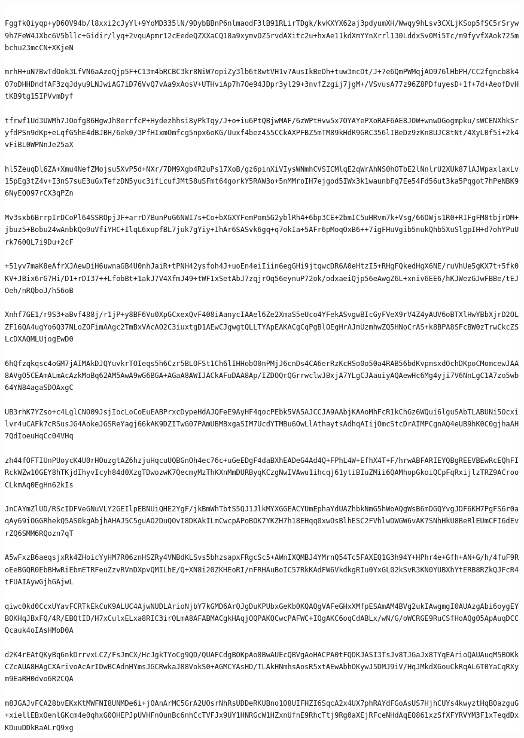 ```compressed-json

FggfkQiyqp+yD6OV94b/l8xxi2cJyYl+9YoMD335lN/9DybBBnP6nlmaodF3lB91RLirTDgk/kvKXYX62aj3pdyumXH/Wwqy9hLsv3CXLjKSop5fSC5rSryw9h7FeW4JXbc6V5bllc+Gidir/lyq+2vquApmr12cEedeQZXXaCQ18a9xymvOZ5rvdAXitc2u+hxAe11kdXmYYnXrrl130LddxSv0Mi5Tc/m9fyvfXAok725mbchu23mcCN+XKjeN

mrhH+uN7BwTdOok3LfVN6aAzeQjp5F+C13m4bRCBC3kr8NiW7opiZy3lb6t8wtVH1v7AusIkBeDh+tuw3mcDt/J+7e6QmPWMqjAO976lHbPH/CC2fgncb8k407oDHHDndfAF3zqJdyu9LNJwiAG7iD76VvQ7vAa9xAosV+UTHviAp7h7Oe94JDpr3yl29+3nvfZzgij7jgM+/VSvusA77z96Z8PDfuyesD+1f+7d+AeofDvHtKB9tg15IPVvmDyf

tfrwf1Ud3UWMh7JOofg86HgwJh8errfcP+Hydezhhsi8yPkTqy/J+o+iu6PtQBjwMAF/6zWPtHvw5x7OYAYePXoRAF6AE8JOW+wnwDGogmpku/sWCENXhkSryfdPSn9dKp+eLqfG5hE4dBJBH/6ek0/3PfHIxmOmfcg5npx6oKG/Uuxf4bez455CCkAXPFBZ5mTM89kHdR9GRC356lIBeDz9zKn8UJC8tNt/4XyL0f5i+2k4vFiBL0WPNnJe25aX

hl5ZeuqDl6ZA+Xmu4NefZMojsu5XvP5d+NXr/7DM9Xgb4R2uPs17XoB/gz6pinXiVIysWNmhCVSICMlqE2qWrAhNS0hOTbE2lNnlrU2XUk87lAJWpaxlaxLv15pEg3tZ4v+I3nS7suE3uGxTefzDN5yuc3ifLcufJMt58uSFmt64gorkY5RAW3o+5nMMroIH7ejgod5IWx3k1waunbFq7Ee54Fd56ut3ka5Pqgot7hPeNBK96NyEQO97rCX3qPZn

Mv3sxb6BrrpIrDCoPl64SSROpjJF+arrD7BunPuG6NWI7s+Co+bXGXYFemPom5G2yblRh4+6bp3CE+2bmIC5uHRvm7k+Vsg/66OWjs1R0+RIFgFM8tbjrDM+jbuz5+Bobu24wAnbkQo9uVfiYHC+IlqL6xupfBL7juk7gYiy+IhAr6SASvk6gq+q7okIa+5AFr6pMoqOxB6++7igFHuVgib5nukQhb5XuSlgpIH+d7ohYPuUrk760QL7i9Du+2cF

+51yv7maK8eAfrXJAewDiH6uwnaGB4U0nhJaiR+tPNH42ysfoh4J+uoEn4eiIiin6egGHi9jtqwcDR6A0eHtzI5+RHgFQkedHgX6NE/ruVhUe5gKX7t+5fk0KV+JBix6rG7Hi/D1+rDI37++LfobBt+1akJ7V4XfmJ49+tWF1xSetAbJ7zqjrOq56eynuP72ok/odxaeiQjp56eAwgZ6L+xniv6EE6/hKJWezGJwFBBe/tEJOeh/nRQboJ/h56oB

Xnhf7GE1/r9S3+aBvf488j/r1jP+y8BF6Vu0XpGCxexQvF408iAanycIAAel6Ze2XmaS5eUco4YFekASvgwBIcGyFVeX9rV4Z4yAUV6oBTXlHwYBbXjrD2OLZF16QA4ugYo6Q37NLoZOFimAAgc2TmBxVAcAO2C3iuxtgD1AEwCJgwgtQLLTYApEAKACgCqPgBlOEgHrAJmUzmhwZQ5HNoCrAS+k8BPA8SFcBW0zTrwCkcZSLcDXAQMLUjogEwD0

6hQfzqkqsc4oGM7jAIMAkDJQYuvkrTOIeqs5h6Czr5BLOFSt1Ch6lIHHobO0nPMjJ6cnDs4CA6erRzKcHSo0o50a4RAB56bdKvpmsxdOchDKpoCMomcewJAA8AVgO5CEAmALmAcAzkMoBq62AM5AwA9wG6BGA+AGaA8AWIJACkAFuDAA8Ap/IZDOQrQGrrwclwJBxjA7YLgCJAauiyAQAewHc6Mg4yji7V6NnLgC1A7zo5wb64YN84agaSDOAxgC

UB3rhK7YZso+c4LglCNO09JsjIocLoCoEuEABPrxcDypeHdAJQFeE9AyHF4qocPEbk5VA5AJCCJA9AAbjKAAoMhFcR1kChGz6WQui6lguSAbTLABUNi5Ocxilvr4uCAFk7cRSusJG4AokeJGSReYagj66kAK9DZITwG07PAmUBMBxgaSIM7UcdYTMBu6OwLlAthaytsAdhqAIijOmcStcDrAIMPCgnAQ4eUB9hK0C0gjhaAH7QdIoeuHqCc04VHq

zh44fOFTIUnPUoycK4U0rHOuzgtAZ6hzjuHqcuUQBGnOh4ec76c+uGeEDgF4daBXhEADeG4Ad4Q+FPhL4W+EfhX4T+F/hrwABFARIEYQBgREEVBEwRcEQhFIRckWZw10GEY8hTKjdIhyvIcyh84d0XzgTDwozwK7QecmyMzThKXnMmDURByqKCzgNwIVAwu1ihcqj61ytiBIuZMii6QAMhopGkoiQCpFqRxijlzTRZ9ACrooCLkmAq0EgHn62kIs

JnCAYmZlUD/RScIDFVeGNuVLY2GEIlpEBNUiQHE2YgF/jkBmWhTbtS5QJ1JlkMYXGGEACYUmEphaYdUAZhbkNmG5hWoAQgWsB6mDGQYvgJDF6KH7PgFS6r0aqAy69iOGGRhekQ5AS0kgAbjhAHAJ5C5guAO2DuQOvI8DKAkILmCwcpAPoBOK7YKZH7h18EHqq0xwOsBlhESC2FVhlwDWGW6vAK7SNhHkU8BeRlEUmCFI6dEvrZQ6SMM6RQozn7qT

A5wFxzB6aeqsjxRk4ZHoicYyHM7R06znHSZRy4VNBdKLSvs5bhzsapxFRgcSc5+AWnIXQMBJ4YMrnQ54Tc5FAXEQ1G3h94Y+HPhr4e+Gfh+AN+G/h/4fuF9RoEeBGQR0EbBHwRiEbmETRFeuZzvRVnDXpvQMILhE/Q+XN8i20ZKHEoRI/nFRHAuBoIC57RkKAdFW6VkdkgRIu0YxGL02kSvR3KN0YUBXhYtERB8RZkQJFcR4tFUAIAywGjhGAjwL

qiwc0kd0CcxUYavFCRTkEkCuK9ALUC4AjwNUDLArioNjbY7kGMD6ArQJgDuKPUbxGeKb0KQAQgVAFeGHxXMfpESAmAM4BVg2ukIAwgmgI0AUAzgAbi6oygEYBOKHqJBxFQ/4R/EBQtID/H7xCulxELxa8RIC3irQLmA8AFABMACgkHAqjOQPAKQCwcPAFWC+IQgAKC6oqCdABLx/wN/G/oWCRGE9RuCSfHoAQgO5ApAuqDCCQcauk4oIAsHMoD0A

d2K4rEAtQKyBq6nkDrrvxLCZ/FsJmCX/HcJgkTYoCg9QD/QUAFCdgBOKpAo8BwAUEcQBVgAoHACPA0tFQDKJASI3TsJv8TJGaJx8TYqEArioQAUAuqM5BOKkCZcAUA8HAgCXArivoAcArIDwBCAdnHYmsJGCRwkaJ88VokS0+AGMCYAsHD/TLAkHNmhsAosR5xtAEwAbhOKywJ5DMJ9iV/HqJMkdXGouCkRqAL6T0YaCqRXym9EaRH0dvo6R2CQA

m8JGAJvFCA28bvEKxKtMWFNI8UNMDe6i+jOAnArMC5GrA2UOsrNhRsUDDeRKUBno1O8UIFHZI6SqcA2x4UX7phRAYdFGoAsUS7HjhCUYs4kwyztHqB0azguG+xiellEBxOenlGKcm4e0qhxG0OHEPJpUVHFnOunBc6nhCcTVFJx9UY1HNRGcW1HZxnUfnE9RhcTtj9Rg0aXEjRFceNHdAqEQ861xzSfXFYRVYM3F1xTeqdDxKDuuDDkRaALrQ9xg

```
